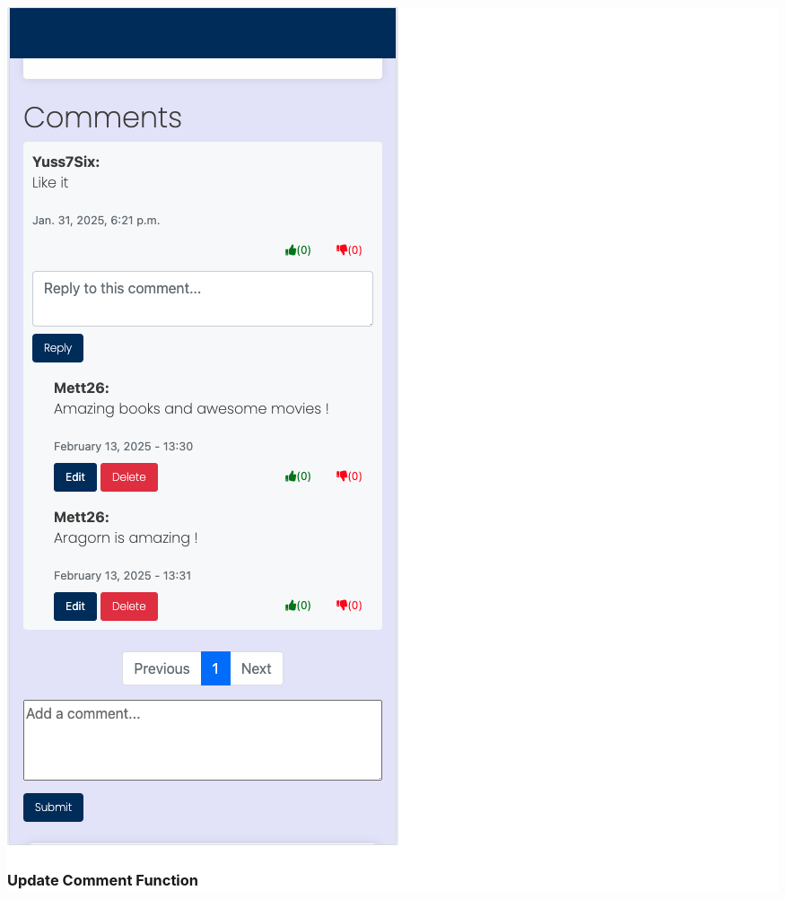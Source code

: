 ![Commenting Functionality Mobile](static/images/screenshots/pagecommentsmobile.png)

### Update Comment Function
